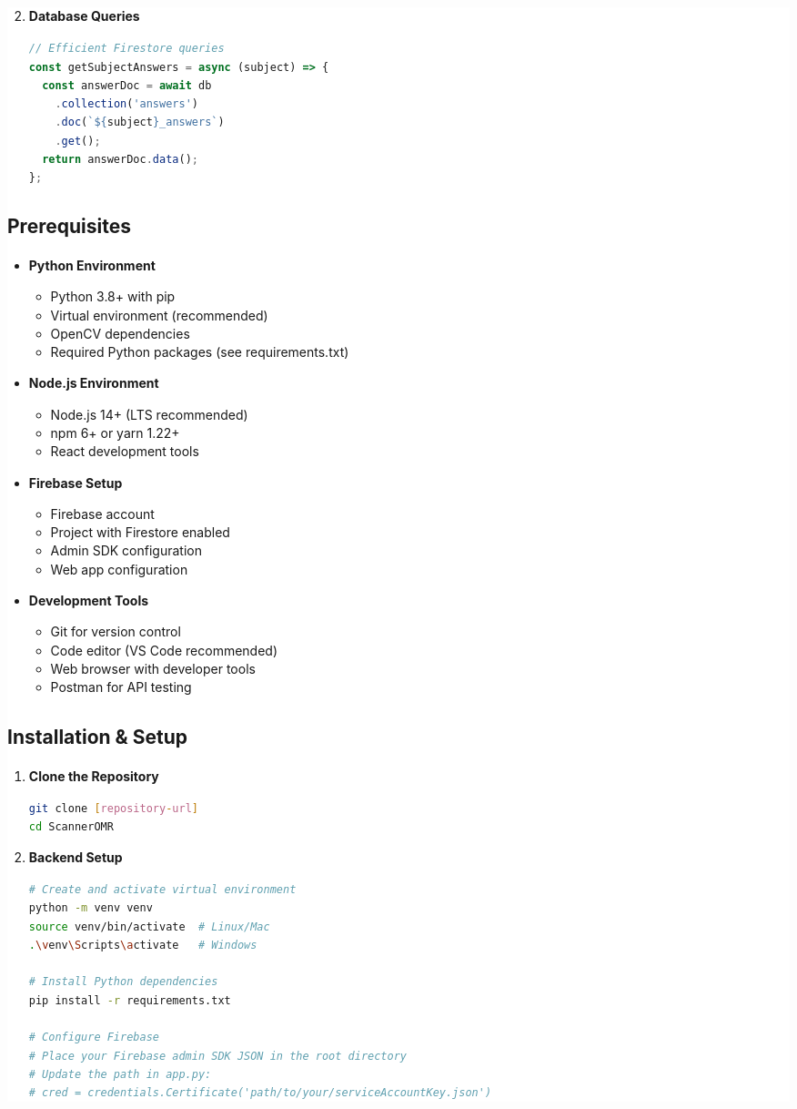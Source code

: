 2. **Database Queries**
   ```javascript
   // Efficient Firestore queries
   const getSubjectAnswers = async (subject) => {
     const answerDoc = await db
       .collection('answers')
       .doc(`${subject}_answers`)
       .get();
     return answerDoc.data();
   };
   ```

##  Prerequisites

- **Python Environment**
  - Python 3.8+ with pip
  - Virtual environment (recommended)
  - OpenCV dependencies
  - Required Python packages (see requirements.txt)

- **Node.js Environment**
  - Node.js 14+ (LTS recommended)
  - npm 6+ or yarn 1.22+
  - React development tools

- **Firebase Setup**
  - Firebase account
  - Project with Firestore enabled
  - Admin SDK configuration
  - Web app configuration

- **Development Tools**
  - Git for version control
  - Code editor (VS Code recommended)
  - Web browser with developer tools
  - Postman for API testing

##  Installation & Setup

1. **Clone the Repository**
   ```bash
   git clone [repository-url]
   cd ScannerOMR
   ```

2. **Backend Setup**
   ```bash
   # Create and activate virtual environment
   python -m venv venv
   source venv/bin/activate  # Linux/Mac
   .\venv\Scripts\activate   # Windows
   
   # Install Python dependencies
   pip install -r requirements.txt
   
   # Configure Firebase
   # Place your Firebase admin SDK JSON in the root directory
   # Update the path in app.py:
   # cred = credentials.Certificate('path/to/your/serviceAccountKey.json')
   ```
